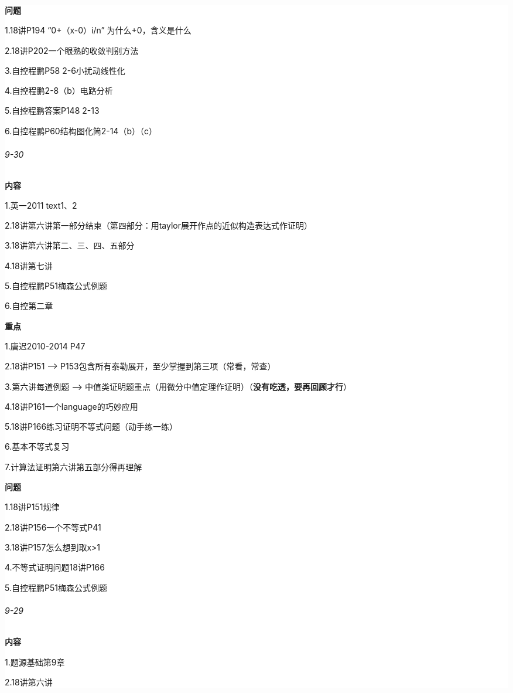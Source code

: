 **问题**

1.18讲P194 “0+（x-0）i/n” 为什么+0，含义是什么

2.18讲P202一个眼熟的收敛判别方法

3.自控程鹏P58 2-6小扰动线性化

4.自控程鹏2-8（b）电路分析

5.自控程鹏答案P148 2-13

6.自控程鹏P60结构图化简2-14（b）（c）

###### 9-30

**内容**

1.英一2011 text1、2

2.18讲第六讲第一部分结束（第四部分：用taylor展开作点的近似构造表达式作证明）

3.18讲第六讲第二、三、四、五部分

4.18讲第七讲

5.自控程鹏P51梅森公式例题

6.自控第二章

**重点**

1.唐迟2010-2014 P47

2.18讲P151 —> P153包含所有泰勒展开，至少掌握到第三项（常看，常查）

3.第六讲每道例题 —> 中值类证明题重点（用微分中值定理作证明）（**没有吃透，要再回顾才行**）

4.18讲P161一个language的巧妙应用

5.18讲P166练习证明不等式问题（动手练一练）

6.基本不等式复习

7.计算法证明第六讲第五部分得再理解

**问题**

1.18讲P151规律

2.18讲P156一个不等式P41

3.18讲P157怎么想到取x>1

4.不等式证明问题18讲P166

5.自控程鹏P51梅森公式例题

###### 9-29

**内容**

1.题源基础第9章

2.18讲第六讲
